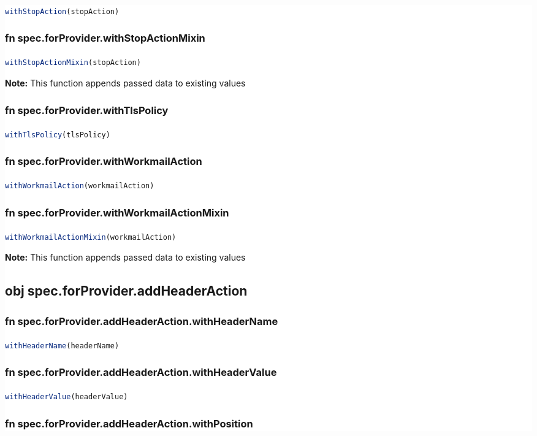 ```ts
withStopAction(stopAction)
```



### fn spec.forProvider.withStopActionMixin

```ts
withStopActionMixin(stopAction)
```



**Note:** This function appends passed data to existing values

### fn spec.forProvider.withTlsPolicy

```ts
withTlsPolicy(tlsPolicy)
```



### fn spec.forProvider.withWorkmailAction

```ts
withWorkmailAction(workmailAction)
```



### fn spec.forProvider.withWorkmailActionMixin

```ts
withWorkmailActionMixin(workmailAction)
```



**Note:** This function appends passed data to existing values

## obj spec.forProvider.addHeaderAction



### fn spec.forProvider.addHeaderAction.withHeaderName

```ts
withHeaderName(headerName)
```



### fn spec.forProvider.addHeaderAction.withHeaderValue

```ts
withHeaderValue(headerValue)
```



### fn spec.forProvider.addHeaderAction.withPosition
